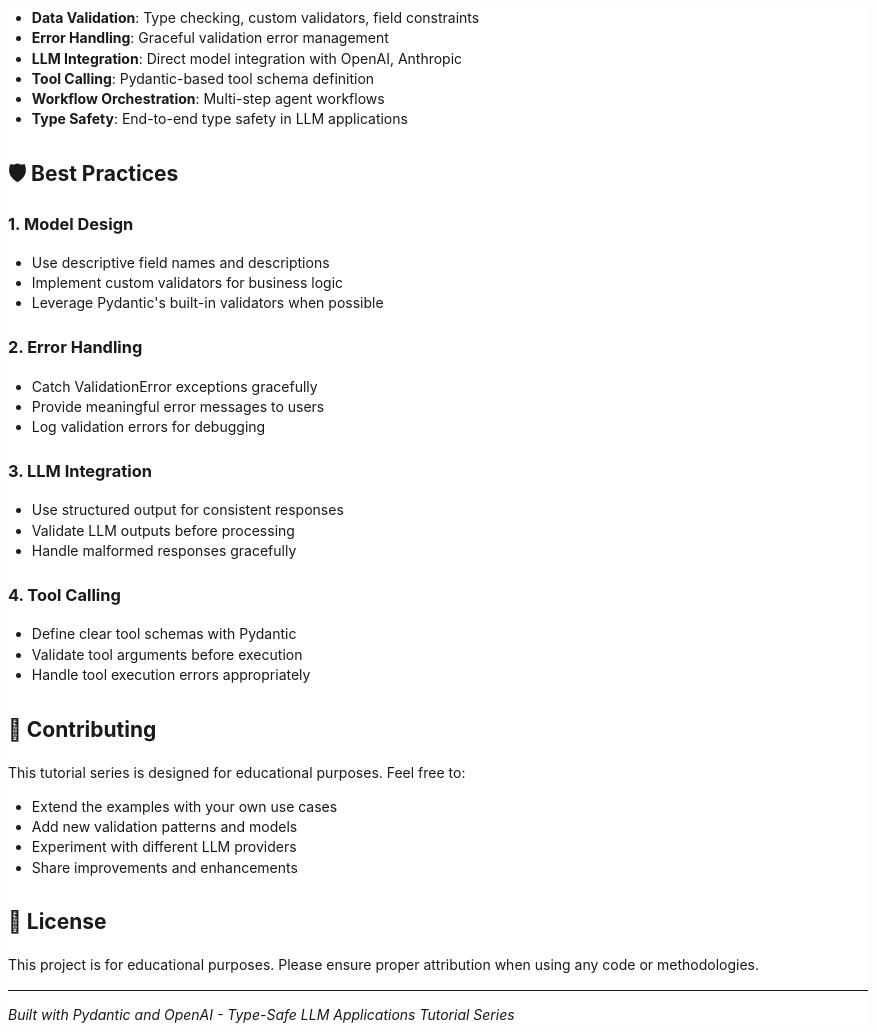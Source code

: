 - **Data Validation**: Type checking, custom validators, field constraints
- **Error Handling**: Graceful validation error management
- **LLM Integration**: Direct model integration with OpenAI, Anthropic
- **Tool Calling**: Pydantic-based tool schema definition
- **Workflow Orchestration**: Multi-step agent workflows
- **Type Safety**: End-to-end type safety in LLM applications

## 🛡️ Best Practices

### 1. **Model Design**
- Use descriptive field names and descriptions
- Implement custom validators for business logic
- Leverage Pydantic's built-in validators when possible

### 2. **Error Handling**
- Catch ValidationError exceptions gracefully
- Provide meaningful error messages to users
- Log validation errors for debugging

### 3. **LLM Integration**
- Use structured output for consistent responses
- Validate LLM outputs before processing
- Handle malformed responses gracefully

### 4. **Tool Calling**
- Define clear tool schemas with Pydantic
- Validate tool arguments before execution
- Handle tool execution errors appropriately

## 🤝 Contributing

This tutorial series is designed for educational purposes. Feel free to:

- Extend the examples with your own use cases
- Add new validation patterns and models
- Experiment with different LLM providers
- Share improvements and enhancements

## 📄 License

This project is for educational purposes. Please ensure proper attribution when using any code or methodologies.

---

*Built with Pydantic and OpenAI - Type-Safe LLM Applications Tutorial Series* 